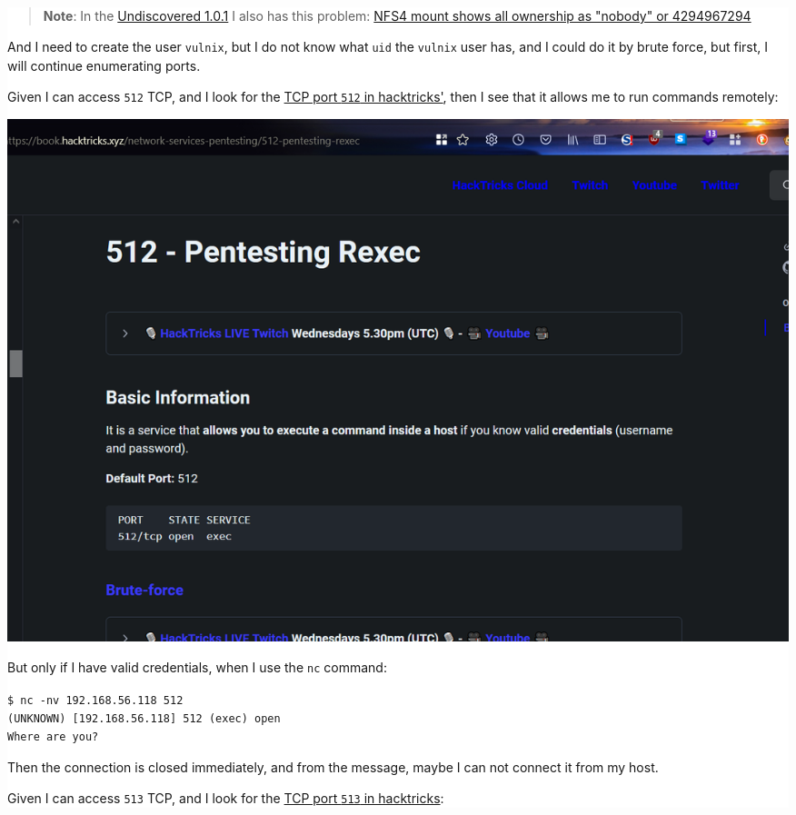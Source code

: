>**Note**: In the [Undiscovered 1.0.1](../04-undiscovered-101/README.md) I also has this problem:  [NFS4 mount shows all ownership as "nobody" or 4294967294](https://www.diewufeiyang.com/post/921.html)

And I need to create the user `vulnix`, but I do not know what `uid` the `vulnix` user has, and I could do it by brute force, but first, I will continue enumerating ports.

Given I can access `512` TCP, and I look for the [TCP port `512` in hacktricks'](https://book.hacktricks.xyz/network-services-pentesting/512-pentesting-rexec), then I see that it allows me to run commands remotely:

![evidence](./static/08-tcp-512.png)

But only if I have valid credentials, when I use the `nc` command:
```shell
$ nc -nv 192.168.56.118 512
(UNKNOWN) [192.168.56.118] 512 (exec) open
Where are you?
```
Then  the connection is closed immediately, and from the message, maybe I can not connect it from my host.

Given I can access `513` TCP, and I look for the [TCP port `513` in hacktricks](https://book.hacktricks.xyz/network-services-pentesting/pentesting-rlogin):
